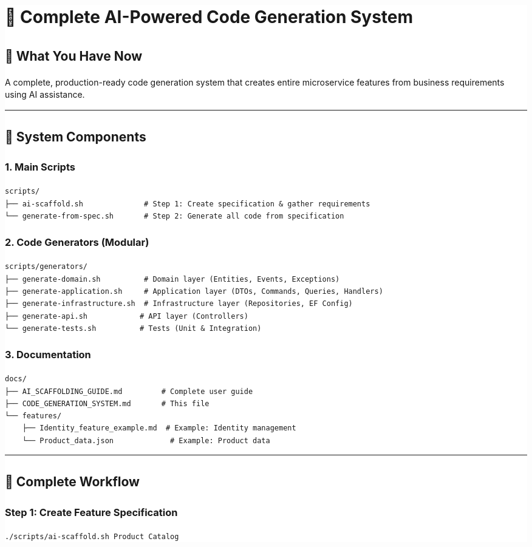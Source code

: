 # 🤖 Complete AI-Powered Code Generation System

## 🎉 What You Have Now

A complete, production-ready code generation system that creates entire microservice features from business requirements using AI assistance.

---

## 📁 System Components

### 1. Main Scripts

```
scripts/
├── ai-scaffold.sh              # Step 1: Create specification & gather requirements
└── generate-from-spec.sh       # Step 2: Generate all code from specification
```

### 2. Code Generators (Modular)

```
scripts/generators/
├── generate-domain.sh          # Domain layer (Entities, Events, Exceptions)
├── generate-application.sh     # Application layer (DTOs, Commands, Queries, Handlers)
├── generate-infrastructure.sh  # Infrastructure layer (Repositories, EF Config)
├── generate-api.sh            # API layer (Controllers)
└── generate-tests.sh          # Tests (Unit & Integration)
```

### 3. Documentation

```
docs/
├── AI_SCAFFOLDING_GUIDE.md         # Complete user guide
├── CODE_GENERATION_SYSTEM.md       # This file
└── features/
    ├── Identity_feature_example.md  # Example: Identity management
    └── Product_data.json             # Example: Product data
```

---

## 🚀 Complete Workflow

### Step 1: Create Feature Specification

```bash
./scripts/ai-scaffold.sh Product Catalog
```
